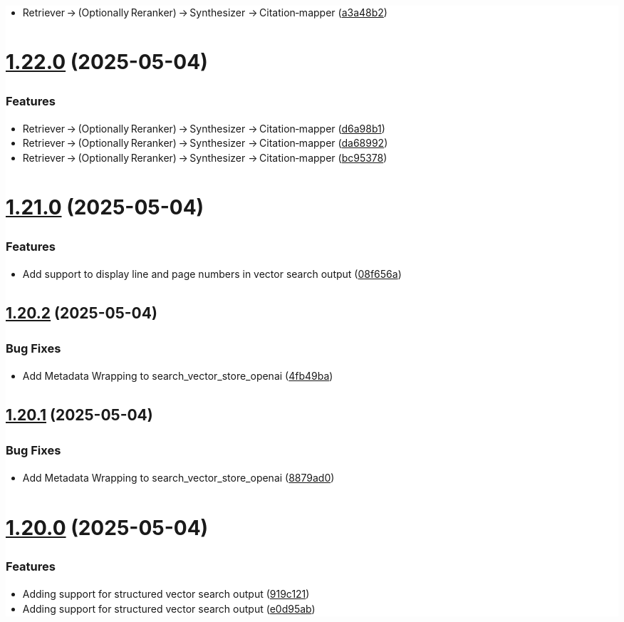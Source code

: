 * Retriever → (Optionally Reranker) → Synthesizer → Citation‑mapper ([a3a48b2](https://github.com/frankie336/projectdavid/commit/a3a48b2519aa5edd0a6c3ce1a8694e210dc3870a))

# [1.22.0](https://github.com/frankie336/projectdavid/compare/v1.21.0...v1.22.0) (2025-05-04)


### Features

* Retriever → (Optionally Reranker) → Synthesizer → Citation‑mapper ([d6a98b1](https://github.com/frankie336/projectdavid/commit/d6a98b1376e3e65e48612f5e0485bf22b0855b88))
* Retriever → (Optionally Reranker) → Synthesizer → Citation‑mapper ([da68992](https://github.com/frankie336/projectdavid/commit/da68992d38ad108368250df018f4eb512a7808f5))
* Retriever → (Optionally Reranker) → Synthesizer → Citation‑mapper ([bc95378](https://github.com/frankie336/projectdavid/commit/bc95378155fb3153262f729775cbbe684e941393))

# [1.21.0](https://github.com/frankie336/projectdavid/compare/v1.20.2...v1.21.0) (2025-05-04)


### Features

* Add support to display line and page numbers in vector search output ([08f656a](https://github.com/frankie336/projectdavid/commit/08f656a617577ab12a74504467020d3c44c8d244))

## [1.20.2](https://github.com/frankie336/projectdavid/compare/v1.20.1...v1.20.2) (2025-05-04)


### Bug Fixes

* Add Metadata Wrapping to search_vector_store_openai ([4fb49ba](https://github.com/frankie336/projectdavid/commit/4fb49ba72da9615307a0f9741cb7a0188e15d176))

## [1.20.1](https://github.com/frankie336/projectdavid/compare/v1.20.0...v1.20.1) (2025-05-04)


### Bug Fixes

* Add Metadata Wrapping to search_vector_store_openai ([8879ad0](https://github.com/frankie336/projectdavid/commit/8879ad0faec499e1b5e6d5f68b23c84d9a637cf7))

# [1.20.0](https://github.com/frankie336/projectdavid/compare/v1.19.0...v1.20.0) (2025-05-04)


### Features

* Adding support for structured vector search output ([919c121](https://github.com/frankie336/projectdavid/commit/919c121598330215552b003c1c360c2e182353f4))
* Adding support for structured vector search output ([e0d95ab](https://github.com/frankie336/projectdavid/commit/e0d95ab61bd2dc7d13f81b29107e9add980e3935))
